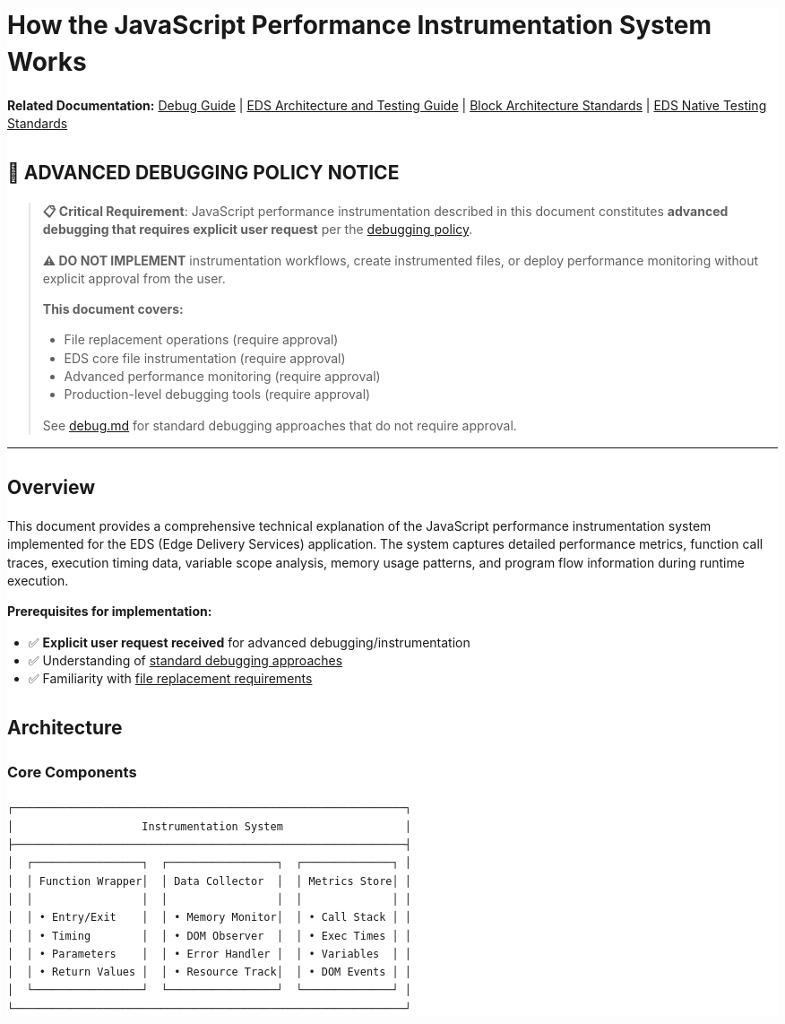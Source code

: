 # How the JavaScript Performance Instrumentation System Works

**Related Documentation:** [Debug Guide](debug.md) | [EDS Architecture and Testing Guide](EDS-Architecture-and-Testing-Guide.md) | [Block Architecture Standards](block-architecture-standards.md) | [EDS Native Testing Standards](eds-native-testing-standards.md)

## 🚨 **ADVANCED DEBUGGING POLICY NOTICE**

> **📋 Critical Requirement**: JavaScript performance instrumentation described in this document constitutes **advanced debugging that requires explicit user request** per the [debugging policy](debug.md#deep-debugging-request-policy).
>
> **⚠️ DO NOT IMPLEMENT** instrumentation workflows, create instrumented files, or deploy performance monitoring without explicit approval from the user.
>
> **This document covers:**
> - File replacement operations (require approval)
> - EDS core file instrumentation (require approval)  
> - Advanced performance monitoring (require approval)
> - Production-level debugging tools (require approval)
>
> See [debug.md](debug.md) for standard debugging approaches that do not require approval.

---

## Overview

This document provides a comprehensive technical explanation of the JavaScript performance instrumentation system implemented for the EDS (Edge Delivery Services) application. The system captures detailed performance metrics, function call traces, execution timing data, variable scope analysis, memory usage patterns, and program flow information during runtime execution.

**Prerequisites for implementation:**
- ✅ **Explicit user request received** for advanced debugging/instrumentation
- ✅ Understanding of [standard debugging approaches](debug.md#standard-debugging-workflow)
- ✅ Familiarity with [file replacement requirements](debug.md#file-replacement-testing-strategy)

## Architecture

### Core Components

```
┌─────────────────────────────────────────────────────────────┐
│                    Instrumentation System                   │
├─────────────────────────────────────────────────────────────┤
│  ┌─────────────────┐  ┌─────────────────┐  ┌──────────────┐ │
│  │ Function Wrapper│  │ Data Collector  │  │ Metrics Store│ │
│  │                 │  │                 │  │              │ │
│  │ • Entry/Exit    │  │ • Memory Monitor│  │ • Call Stack │ │
│  │ • Timing        │  │ • DOM Observer  │  │ • Exec Times │ │
│  │ • Parameters    │  │ • Error Handler │  │ • Variables  │ │
│  │ • Return Values │  │ • Resource Track│  │ • DOM Events │ │
│  └─────────────────┘  └─────────────────┘  └──────────────┘ │
└─────────────────────────────────────────────────────────────┘
```
